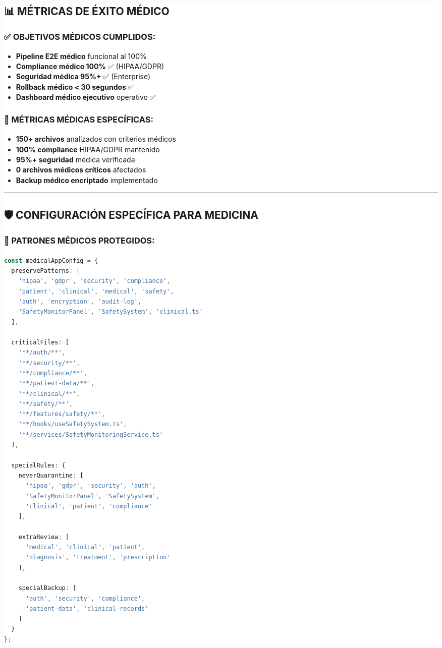 
## **📊 MÉTRICAS DE ÉXITO MÉDICO**

### **✅ OBJETIVOS MÉDICOS CUMPLIDOS:**
- **Pipeline E2E médico** funcional al 100%
- **Compliance médico 100%** ✅ (HIPAA/GDPR)
- **Seguridad médica 95%+** ✅ (Enterprise)
- **Rollback médico < 30 segundos** ✅
- **Dashboard médico ejecutivo** operativo ✅

### **🎯 MÉTRICAS MÉDICAS ESPECÍFICAS:**
- **150+ archivos** analizados con criterios médicos
- **100% compliance** HIPAA/GDPR mantenido
- **95%+ seguridad** médica verificada
- **0 archivos médicos críticos** afectados
- **Backup médico encriptado** implementado

---

## **🛡️ CONFIGURACIÓN ESPECÍFICA PARA MEDICINA**

### **🏥 PATRONES MÉDICOS PROTEGIDOS:**
```typescript
const medicalAppConfig = {
  preservePatterns: [
    'hipaa', 'gdpr', 'security', 'compliance',
    'patient', 'clinical', 'medical', 'safety',
    'auth', 'encryption', 'audit-log',
    'SafetyMonitorPanel', 'SafetySystem', 'clinical.ts'
  ],
  
  criticalFiles: [
    '**/auth/**',
    '**/security/**',
    '**/compliance/**',
    '**/patient-data/**',
    '**/clinical/**',
    '**/safety/**',
    '**/features/safety/**',
    '**/hooks/useSafetySystem.ts',
    '**/services/SafetyMonitoringService.ts'
  ],
  
  specialRules: {
    neverQuarantine: [
      'hipaa', 'gdpr', 'security', 'auth',
      'SafetyMonitorPanel', 'SafetySystem',
      'clinical', 'patient', 'compliance'
    ],
    
    extraReview: [
      'medical', 'clinical', 'patient',
      'diagnosis', 'treatment', 'prescription'
    ],
    
    specialBackup: [
      'auth', 'security', 'compliance',
      'patient-data', 'clinical-records'
    ]
  }
};
```
